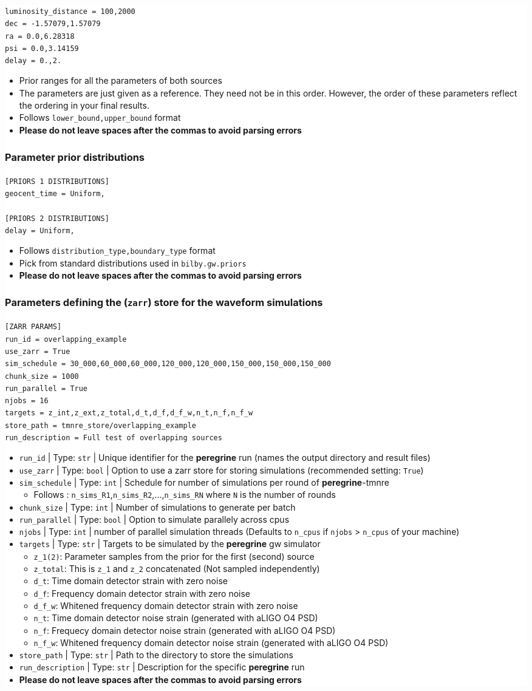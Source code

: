 ```
luminosity_distance = 100,2000
dec = -1.57079,1.57079
ra = 0.0,6.28318
psi = 0.0,3.14159
delay = 0.,2.
```
- Prior ranges for all the parameters of both sources
- The parameters are just given as a reference. They need not be in this order. However, the order of these parameters reflect the ordering in your final results.
- Follows `lower_bound,upper_bound` format
- **Please do not leave spaces after the commas to avoid parsing errors**

### **Parameter prior distributions**
```
[PRIORS 1 DISTRIBUTIONS]
geocent_time = Uniform,

[PRIORS 2 DISTRIBUTIONS]
delay = Uniform,
```
- Follows `distribution_type,boundary_type` format
- Pick from standard distributions used in `bilby.gw.priors` 
- **Please do not leave spaces after the commas to avoid parsing errors**

### **Parameters defining the (`zarr`) store for the waveform simulations**
```
[ZARR PARAMS]
run_id = overlapping_example
use_zarr = True
sim_schedule = 30_000,60_000,60_000,120_000,120_000,150_000,150_000,150_000
chunk_size = 1000
run_parallel = True
njobs = 16
targets = z_int,z_ext,z_total,d_t,d_f,d_f_w,n_t,n_f,n_f_w
store_path = tmnre_store/overlapping_example
run_description = Full test of overlapping sources
```
- `run_id` | Type: `str` | Unique identifier for the **peregrine** run (names the output directory and result files)
- `use_zarr` | Type: `bool` | Option to use a zarr store for storing simulations (recommended setting: `True`)
- `sim_schedule` | Type: `int` | Schedule for number of simulations per round of **peregrine**-tmnre 
    - Follows : `n_sims_R1`,`n_sims_R2`,...,`n_sims_RN` where `N` is the number of rounds
- `chunk_size` | Type: `int` | Number of simulations to generate per batch
- `run_parallel` | Type: `bool` | Option to simulate parallely across cpus
- `njobs` | Type: `int` | number of parallel simulation threads (Defaults to `n_cpus` if `njobs` > `n_cpus` of your machine)
- `targets` | Type: `str` | Targets to be simulated by the **peregrine** gw simulator
    - `z_1(2)`: Parameter samples from the prior for the first (second) source
    - `z_total`: This is `z_1` and `z_2` concatenated (Not sampled independently)
    - `d_t`: Time domain detector strain with zero noise
    - `d_f`: Frequency domain detector strain with zero noise
    - `d_f_w`: Whitened frequency domain detector strain with zero noise
    - `n_t`: Time domain detector noise strain (generated with aLIGO O4 PSD)
    - `n_f`: Frequecy domain detector noise strain (generated with aLIGO O4 PSD)
    - `n_f_w`: Whitened frequency domain detector noise strain (generated with aLIGO O4 PSD)
- `store_path` | Type: `str` | Path to the directory to store the simulations
- `run_description` | Type: `str` | Description for the specific **peregrine** run
- **Please do not leave spaces after the commas to avoid parsing errors**
